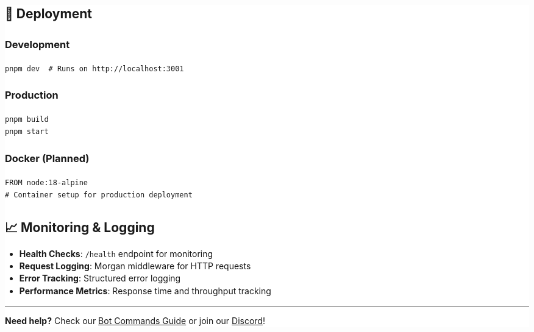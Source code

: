 ## 🚀 Deployment

### Development
```
pnpm dev  # Runs on http://localhost:3001
```

### Production
```
pnpm build
pnpm start
```

### Docker (Planned)
```
FROM node:18-alpine
# Container setup for production deployment
```

## 📈 Monitoring & Logging

- **Health Checks**: `/health` endpoint for monitoring
- **Request Logging**: Morgan middleware for HTTP requests
- **Error Tracking**: Structured error logging
- **Performance Metrics**: Response time and throughput tracking

---


**Need help?** Check our [Bot Commands Guide](../docs/bot-commands.md) or join our [Discord](https://discord.gg/gameforge)!
```
